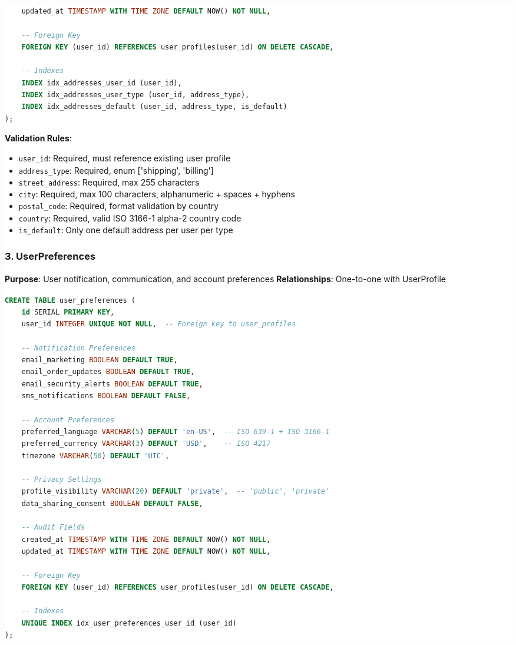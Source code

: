 ```sql
    updated_at TIMESTAMP WITH TIME ZONE DEFAULT NOW() NOT NULL,

    -- Foreign Key
    FOREIGN KEY (user_id) REFERENCES user_profiles(user_id) ON DELETE CASCADE,

    -- Indexes
    INDEX idx_addresses_user_id (user_id),
    INDEX idx_addresses_user_type (user_id, address_type),
    INDEX idx_addresses_default (user_id, address_type, is_default)
);
```

**Validation Rules**:
- `user_id`: Required, must reference existing user profile
- `address_type`: Required, enum ['shipping', 'billing']
- `street_address`: Required, max 255 characters
- `city`: Required, max 100 characters, alphanumeric + spaces + hyphens
- `postal_code`: Required, format validation by country
- `country`: Required, valid ISO 3166-1 alpha-2 country code
- `is_default`: Only one default address per user per type

### 3. UserPreferences
**Purpose**: User notification, communication, and account preferences
**Relationships**: One-to-one with UserProfile

```sql
CREATE TABLE user_preferences (
    id SERIAL PRIMARY KEY,
    user_id INTEGER UNIQUE NOT NULL,  -- Foreign key to user_profiles

    -- Notification Preferences
    email_marketing BOOLEAN DEFAULT TRUE,
    email_order_updates BOOLEAN DEFAULT TRUE,
    email_security_alerts BOOLEAN DEFAULT TRUE,
    sms_notifications BOOLEAN DEFAULT FALSE,

    -- Account Preferences
    preferred_language VARCHAR(5) DEFAULT 'en-US',  -- ISO 639-1 + ISO 3166-1
    preferred_currency VARCHAR(3) DEFAULT 'USD',    -- ISO 4217
    timezone VARCHAR(50) DEFAULT 'UTC',

    -- Privacy Settings
    profile_visibility VARCHAR(20) DEFAULT 'private',  -- 'public', 'private'
    data_sharing_consent BOOLEAN DEFAULT FALSE,

    -- Audit Fields
    created_at TIMESTAMP WITH TIME ZONE DEFAULT NOW() NOT NULL,
    updated_at TIMESTAMP WITH TIME ZONE DEFAULT NOW() NOT NULL,

    -- Foreign Key
    FOREIGN KEY (user_id) REFERENCES user_profiles(user_id) ON DELETE CASCADE,

    -- Indexes
    UNIQUE INDEX idx_user_preferences_user_id (user_id)
);
```
